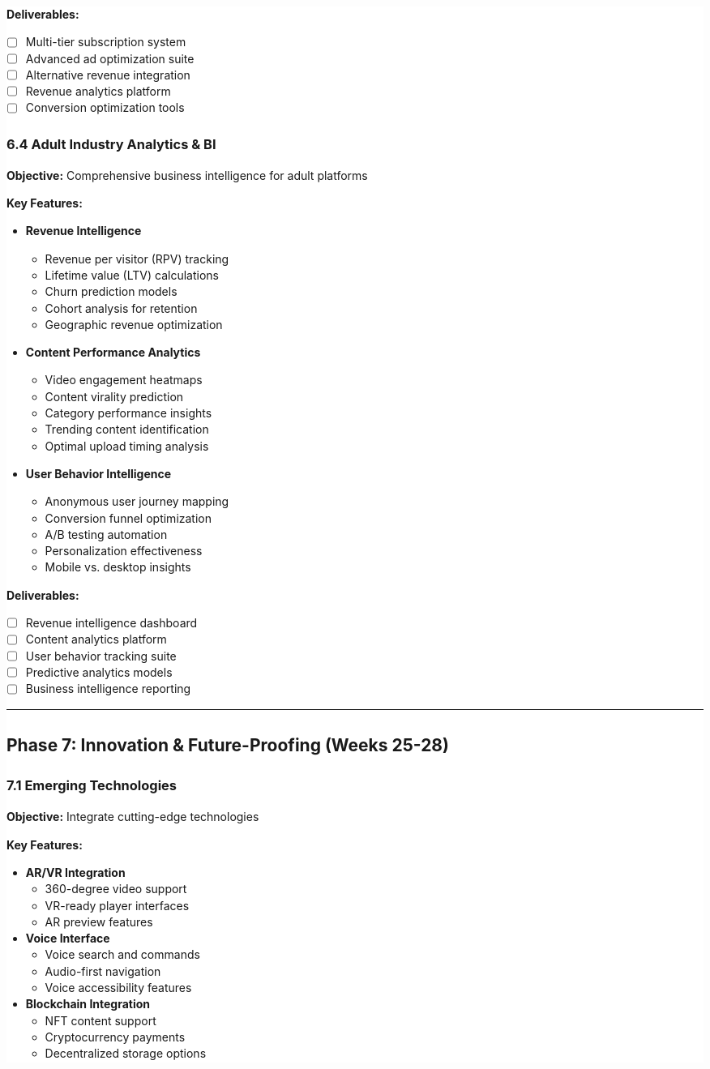 **Deliverables:**
- [ ] Multi-tier subscription system
- [ ] Advanced ad optimization suite
- [ ] Alternative revenue integration
- [ ] Revenue analytics platform
- [ ] Conversion optimization tools

### 6.4 Adult Industry Analytics & BI

**Objective:** Comprehensive business intelligence for adult platforms

**Key Features:**
- **Revenue Intelligence**
  - Revenue per visitor (RPV) tracking
  - Lifetime value (LTV) calculations
  - Churn prediction models
  - Cohort analysis for retention
  - Geographic revenue optimization

- **Content Performance Analytics**
  - Video engagement heatmaps
  - Content virality prediction
  - Category performance insights
  - Trending content identification
  - Optimal upload timing analysis

- **User Behavior Intelligence**
  - Anonymous user journey mapping
  - Conversion funnel optimization
  - A/B testing automation
  - Personalization effectiveness
  - Mobile vs. desktop insights

**Deliverables:**
- [ ] Revenue intelligence dashboard
- [ ] Content analytics platform
- [ ] User behavior tracking suite
- [ ] Predictive analytics models
- [ ] Business intelligence reporting

---

## Phase 7: Innovation & Future-Proofing (Weeks 25-28)

### 7.1 Emerging Technologies

**Objective:** Integrate cutting-edge technologies

**Key Features:**
- **AR/VR Integration**
  - 360-degree video support
  - VR-ready player interfaces
  - AR preview features
- **Voice Interface**
  - Voice search and commands
  - Audio-first navigation
  - Voice accessibility features
- **Blockchain Integration**
  - NFT content support
  - Cryptocurrency payments
  - Decentralized storage options
